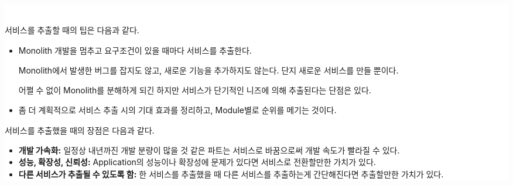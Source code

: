 <br>

서비스를 추출할 때의 팁은 다음과 같다.

- Monolith 개발을 멈추고 요구조건이 있을 때마다 서비스를 추출한다.

  Monolith에서 발생한 버그를 잡지도 않고, 새로운 기능을 추가하지도 않는다. 단지 새로운 서비스를 만들 뿐이다.

  어쩔 수 없이 Monolith를 분해하게 되긴 하지만 서비스가 단기적인 니즈에 의해 추출된다는 단점은 있다.

- 좀 더 계획적으로 서비스 추출 시의 기대 효과를 정리하고, Module별로 순위를 메기는 것이다.

서비스를 추출했을 때의 장점은 다음과 같다.

- **개발 가속화:** 일정상 내년까진 개발 분량이 많을 것 같은 파트는 서비스로 바꿈으로써 개발 속도가 빨라질 수 있다.
- **성능, 확장성, 신뢰성:** Application의 성능이나 확장성에 문제가 있다면 서비스로 전환할만한 가치가 있다.
- **다른 서비스가 추출될 수 있도록 함:** 한 서비스를 추출했을 때 다른 서비스를 추출하는게 간단해진다면 추출할만한 가치가 있다.

